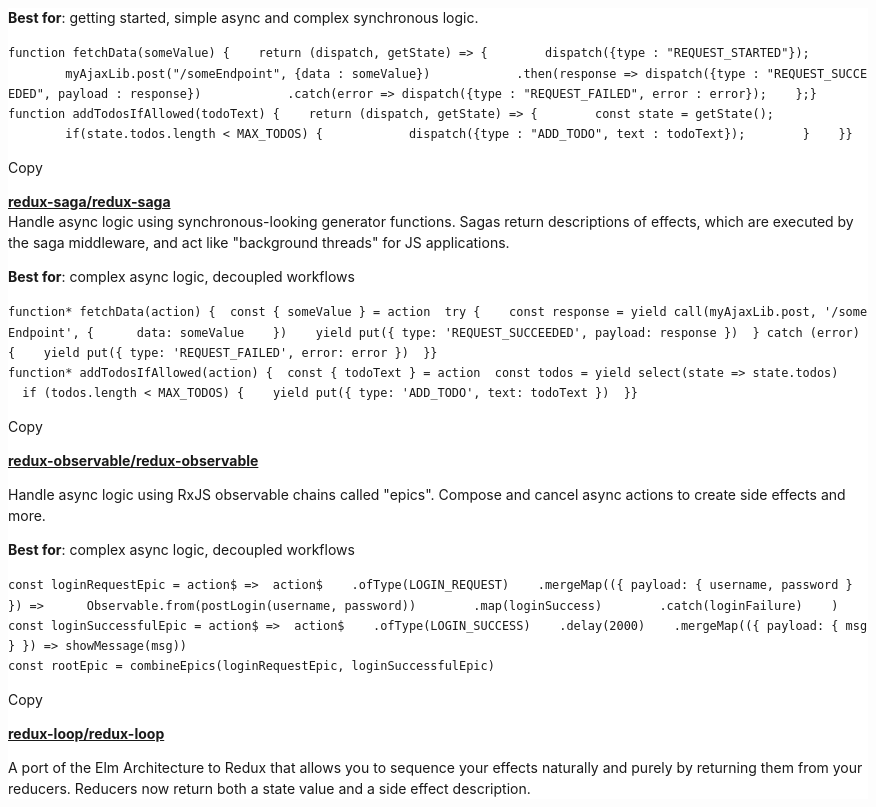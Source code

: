 **Best for**: getting started, simple async and complex synchronous logic.

```
function fetchData(someValue) {    return (dispatch, getState) => {        dispatch({type : "REQUEST_STARTED"});
        myAjaxLib.post("/someEndpoint", {data : someValue})            .then(response => dispatch({type : "REQUEST_SUCCEEDED", payload : response})            .catch(error => dispatch({type : "REQUEST_FAILED", error : error});    };}
function addTodosIfAllowed(todoText) {    return (dispatch, getState) => {        const state = getState();
        if(state.todos.length < MAX_TODOS) {            dispatch({type : "ADD_TODO", text : todoText});        }    }}
```

Copy

[**redux-saga/redux-saga**](https://github.com/redux-saga/redux-saga)\
Handle async logic using synchronous-looking generator functions. Sagas return descriptions of effects, which are executed by the saga middleware, and act like "background threads" for JS applications.

**Best for**: complex async logic, decoupled workflows

```
function* fetchData(action) {  const { someValue } = action  try {    const response = yield call(myAjaxLib.post, '/someEndpoint', {      data: someValue    })    yield put({ type: 'REQUEST_SUCCEEDED', payload: response })  } catch (error) {    yield put({ type: 'REQUEST_FAILED', error: error })  }}
function* addTodosIfAllowed(action) {  const { todoText } = action  const todos = yield select(state => state.todos)
  if (todos.length < MAX_TODOS) {    yield put({ type: 'ADD_TODO', text: todoText })  }}
```

Copy

[**redux-observable/redux-observable**](https://github.com/redux-observable/redux-observable)

Handle async logic using RxJS observable chains called "epics". Compose and cancel async actions to create side effects and more.

**Best for**: complex async logic, decoupled workflows

```
const loginRequestEpic = action$ =>  action$    .ofType(LOGIN_REQUEST)    .mergeMap(({ payload: { username, password } }) =>      Observable.from(postLogin(username, password))        .map(loginSuccess)        .catch(loginFailure)    )
const loginSuccessfulEpic = action$ =>  action$    .ofType(LOGIN_SUCCESS)    .delay(2000)    .mergeMap(({ payload: { msg } }) => showMessage(msg))
const rootEpic = combineEpics(loginRequestEpic, loginSuccessfulEpic)
```

Copy

[**redux-loop/redux-loop**](https://github.com/redux-loop/redux-loop)

A port of the Elm Architecture to Redux that allows you to sequence your effects naturally and purely by returning them from your reducers. Reducers now return both a state value and a side effect description.
